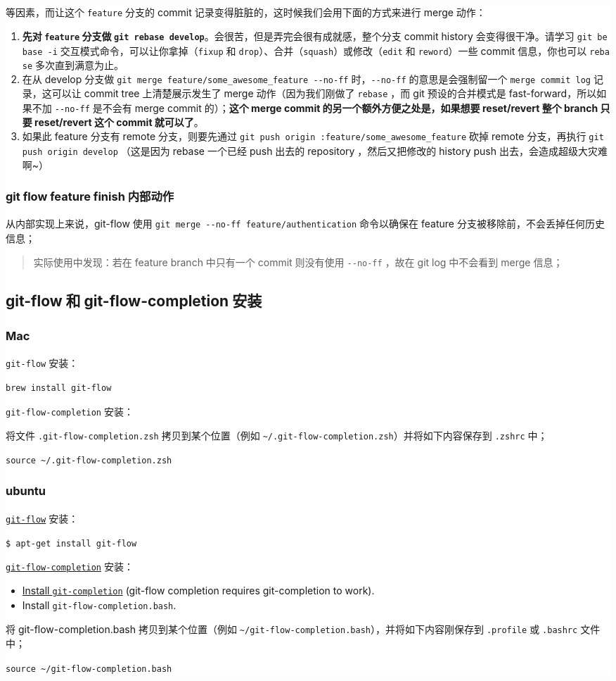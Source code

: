 等因素，而让这个 `feature` 分支的 commit 记录变得脏脏的，这时候我们会用下面的方式来进行 merge 动作：

1. **先对 `feature` 分支做 `git rebase develop`**。会很苦，但是弄完会很有成就感，整个分支 commit history 会变得很干净。请学习 `git bebase -i` 交互模式命令，可以让你拿掉（`fixup` 和 `drop`）、合并（`squash`）或修改（`edit` 和 `reword`）一些 commit 信息，你也可以 `rebase` 多次直到满意为止。
2. 在从 develop 分支做 `git merge feature/some_awesome_feature --no-ff` 时，`--no-ff` 的意思是会强制留一个 `merge commit log` 记录，这可以让 commit tree 上清楚展示发生了 merge 动作（因为我们刚做了 `rebase` ，而 git 预设的合并模式是 fast-forward，所以如果不加 `--no-ff` 是不会有 merge commit 的）；**这个 merge commit 的另一个额外方便之处是，如果想要 reset/revert 整个 branch 只要 reset/revert 这个 commit 就可以了**。
3. 如果此 feature 分支有 remote 分支，则要先通过 `git push origin :feature/some_awesome_feature` 砍掉 remote 分支，再执行 `git push origin develop` （这是因为 rebase 一个已经 push 出去的 repository ，然后又把修改的 history push 出去，会造成超级大灾难啊~）


### git flow feature finish <xxx> 内部动作

从内部实现上来说，git-flow 使用 `git merge --no-ff feature/authentication` 命令以确保在 feature 分支被移除前，不会丢掉任何历史信息；

> 实际使用中发现：若在 feature branch 中只有一个 commit 则没有使用 `--no-ff` ，故在 git log 中不会看到 merge 信息；


## git-flow 和 git-flow-completion 安装

### Mac

`git-flow` 安装：

```
brew install git-flow
```

`git-flow-completion` 安装：

将文件 `.git-flow-completion.zsh` 拷贝到某个位置（例如 `~/.git-flow-completion.zsh`）并将如下内容保存到 `.zshrc` 中；

```
source ~/.git-flow-completion.zsh
```

### ubuntu

[`git-flow`](https://github.com/nvie/gitflow) 安装：

```
$ apt-get install git-flow
```

[`git-flow-completion`](https://github.com/bobthecow/git-flow-completion) 安装：

- [Install `git-completion`](https://github.com/bobthecow/git-flow-completion/wiki/Install-Bash-git-completion) (git-flow completion requires git-completion to work).
- Install `git-flow-completion.bash`. 

将 git-flow-completion.bash 拷贝到某个位置（例如 `~/git-flow-completion.bash`），并将如下内容刚保存到 `.profile` 或 `.bashrc` 文件中；

```
source ~/git-flow-completion.bash
```
